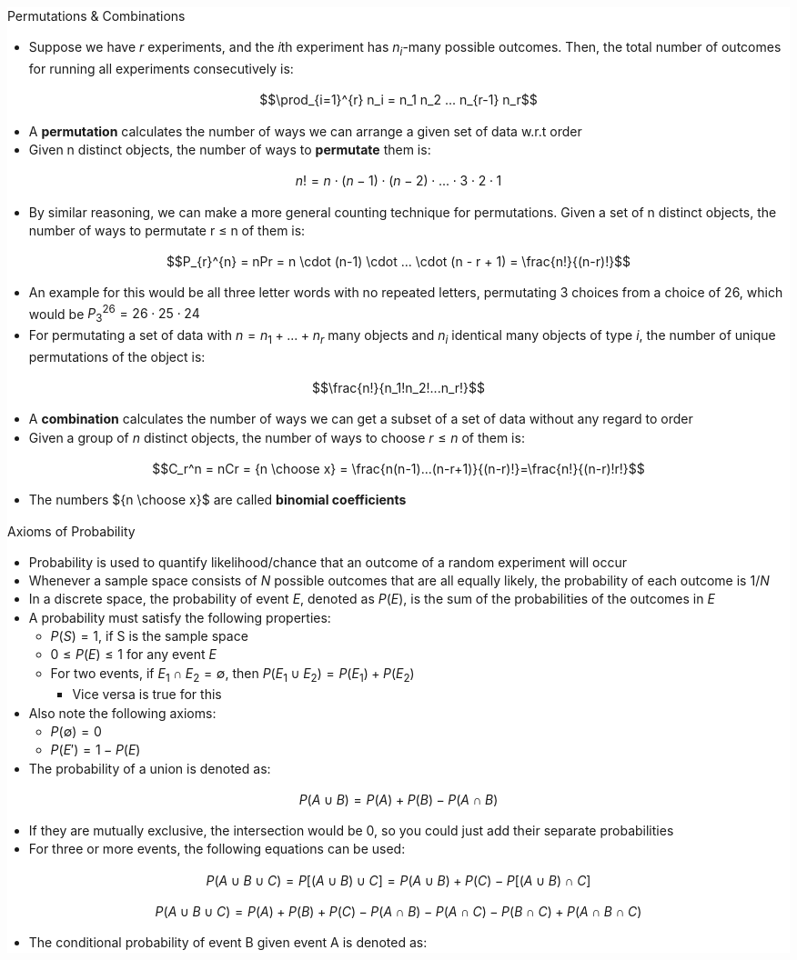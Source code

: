 Permutations & Combinations
- Suppose we have *r* experiments, and the *i*th experiment has $n_i$-many possible outcomes. Then, the total number of outcomes for running all experiments consecutively is:  

$$\prod_{i=1}^{r} n_i = n_1 n_2 ... n_{r-1} n_r$$

- A **permutation** calculates the number of ways we can arrange a given set of data w.r.t order
- Given n distinct objects, the number of ways to **permutate** them is:

$$n! = n \cdot (n-1)\cdot(n-2)\cdot...\cdot3\cdot2\cdot1$$

- By similar reasoning, we can make a more general counting technique for permutations. Given a set of n distinct objects, the number of ways to permutate r $\leq$ n of them is:

$$P_{r}^{n} = nPr = n \cdot (n-1) \cdot ... \cdot (n - r + 1) = \frac{n!}{(n-r)!}$$

- An example for this would be all three letter words with no repeated letters, permutating 3 choices from a choice of 26, which would be $P_3^{26} = 26 \cdot 25 \cdot 24$
- For permutating a set of data with $n = n_1 + ... + n_r$ many objects and $n_i$ identical many objects of type *i*, the number of unique permutations of the object is:  

$$\frac{n!}{n_1!n_2!...n_r!}$$

- A **combination** calculates the number of ways we can get a subset of a set of data without any regard to order
- Given a group of *n* distinct objects, the number of ways to choose $r \leq n$ of them is:

$$C_r^n = nCr = {n \choose x} = \frac{n(n-1)...(n-r+1)}{(n-r)!}=\frac{n!}{(n-r)!r!}$$

- The numbers ${n \choose x}$ are called **binomial coefficients**

Axioms of Probability
- Probability is used to quantify likelihood/chance that an outcome of a random experiment will occur
- Whenever a sample space consists of *N* possible outcomes that are all equally likely, the probability of each outcome is $1/N$
- In a discrete space, the probability of event *E*, denoted as $P(E)$, is the sum of the probabilities of the outcomes in *E*
- A probability must satisfy the following properties:
    - $P(S) = 1$, if S is the sample space
    - $0 \le P(E) \le 1$ for any event *E*
    - For two events, if $E_1 \cap E_2 = \emptyset$, then $P(E_1 \cup E_2) = P(E_1) + P(E_2)$
        - Vice versa is true for this
- Also note the following axioms:
    - $P(\emptyset) = 0$
    - $P(E') = 1 - P(E)$
- The probability of a union is denoted as:  

$$P(A \cup B) = P(A) + P(B) - P(A \cap B)$$

- If they are mutually exclusive, the intersection would be 0, so you could just add their separate probabilities
- For three or more events, the following equations can be used:  

$$P(A \cup B \cup C) = P[(A \cup B) \cup C] = P(A \cup B) + P(C) - P[(A \cup B) \cap C]$$
  
$$P(A \cup B \cup C) = P(A) + P(B) + P(C) - P(A \cap B) - P(A \cap C) - P(B \cap C) + P(A \cap B \cap C)$$
- The conditional probability of event B given event A is denoted as:  
